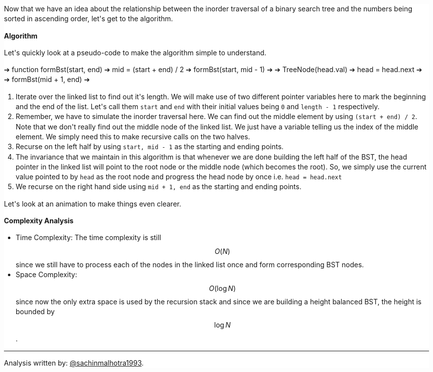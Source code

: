 Now that we have an idea about the relationship between the inorder traversal of a binary search tree and the numbers being sorted in ascending order, let's get to the algorithm.

**Algorithm**

Let's quickly look at a pseudo-code to make the algorithm simple to understand.


➔ function formBst(start, end)
➔      mid = (start + end) / 2
➔      formBst(start, mid - 1)
➔
➔      TreeNode(head.val)
➔      head = head.next
➔       
➔      formBst(mid + 1, end)
➔


1. Iterate over the linked list to find out it's length. We will make use of two different pointer variables here to mark the beginning and the end of the list. Let's call them `start` and `end` with their initial values being `0` and `length - 1` respectively.
2. Remember, we have to simulate the inorder traversal here. We can find out the middle element by using `(start + end) / 2`. Note that we don't really find out the middle node of the linked list. We just have a variable telling us the index of the middle element. We simply need this to make recursive calls on the two halves.
3. Recurse on the left half by using `start, mid - 1` as the starting and ending points.
4. The invariance that we maintain in this algorithm is that whenever we are done building the left half of the BST, the head pointer in the linked list will point to the root node or the middle node (which becomes the root). So, we simply use the current value pointed to by `head` as the root node and progress the head node by once i.e. `head = head.next`
5. We recurse on the right hand side using `mid + 1, end` as the starting and ending points.

Let's look at an animation to make things even clearer.














**Complexity Analysis**

* Time Complexity: The time complexity is still $$O(N)$$ since we still have to process each of the nodes in the linked list once and form corresponding BST nodes.
* Space Complexity: $$O(\log N)$$ since now the only extra space is used by the recursion stack and since we are building a height balanced BST, the height is bounded by $$\log N$$.




---

Analysis written by: [@sachinmalhotra1993](https://leetcode.com/sachinmalhotra1993).
